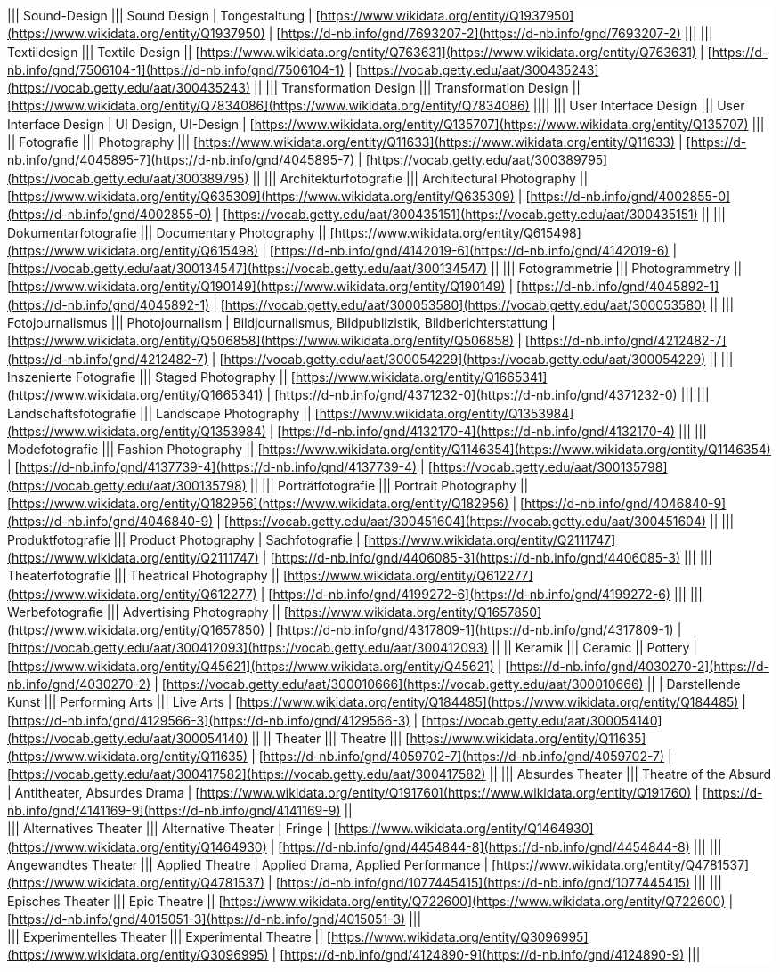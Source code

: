 ||| Sound-Design ||| Sound Design | Tongestaltung | [https://www.wikidata.org/entity/Q1937950](https://www.wikidata.org/entity/Q1937950) | [https://d-nb.info/gnd/7693207-2](https://d-nb.info/gnd/7693207-2) |||
||| Textildesign ||| Textile Design || [https://www.wikidata.org/entity/Q763631](https://www.wikidata.org/entity/Q763631) | [https://d-nb.info/gnd/7506104-1](https://d-nb.info/gnd/7506104-1) | [https://vocab.getty.edu/aat/300435243](https://vocab.getty.edu/aat/300435243) ||
||| Transformation Design ||| Transformation Design	|| [https://www.wikidata.org/entity/Q7834086](https://www.wikidata.org/entity/Q7834086) ||||
||| User Interface Design ||| User Interface Design | UI Design, UI-Design | [https://www.wikidata.org/entity/Q135707](https://www.wikidata.org/entity/Q135707) |||
|| Fotografie ||| Photography ||| [https://www.wikidata.org/entity/Q11633](https://www.wikidata.org/entity/Q11633) | [https://d-nb.info/gnd/4045895-7](https://d-nb.info/gnd/4045895-7) | [https://vocab.getty.edu/aat/300389795](https://vocab.getty.edu/aat/300389795) ||
||| Architekturfotografie ||| Architectural Photography	|| [https://www.wikidata.org/entity/Q635309](https://www.wikidata.org/entity/Q635309) | [https://d-nb.info/gnd/4002855-0](https://d-nb.info/gnd/4002855-0) | [https://vocab.getty.edu/aat/300435151](https://vocab.getty.edu/aat/300435151) ||
||| Dokumentarfotografie ||| Documentary Photography || [https://www.wikidata.org/entity/Q615498](https://www.wikidata.org/entity/Q615498) | [https://d-nb.info/gnd/4142019-6](https://d-nb.info/gnd/4142019-6) | [https://vocab.getty.edu/aat/300134547](https://vocab.getty.edu/aat/300134547) ||
||| Fotogrammetrie ||| Photogrammetry || [https://www.wikidata.org/entity/Q190149](https://www.wikidata.org/entity/Q190149) | [https://d-nb.info/gnd/4045892-1](https://d-nb.info/gnd/4045892-1) | [https://vocab.getty.edu/aat/300053580](https://vocab.getty.edu/aat/300053580) ||
||| Fotojournalismus ||| Photojournalism | Bildjournalismus, Bildpublizistik, Bildberichterstattung | [https://www.wikidata.org/entity/Q506858](https://www.wikidata.org/entity/Q506858) | [https://d-nb.info/gnd/4212482-7](https://d-nb.info/gnd/4212482-7) | [https://vocab.getty.edu/aat/300054229](https://vocab.getty.edu/aat/300054229) ||
||| Inszenierte Fotografie ||| Staged Photography || [https://www.wikidata.org/entity/Q1665341](https://www.wikidata.org/entity/Q1665341) | [https://d-nb.info/gnd/4371232-0](https://d-nb.info/gnd/4371232-0) |||
||| Landschaftsfotografie ||| Landscape Photography	|| [https://www.wikidata.org/entity/Q1353984](https://www.wikidata.org/entity/Q1353984) | [https://d-nb.info/gnd/4132170-4](https://d-nb.info/gnd/4132170-4) |||
||| Modefotografie ||| Fashion Photography || [https://www.wikidata.org/entity/Q1146354](https://www.wikidata.org/entity/Q1146354) | [https://d-nb.info/gnd/4137739-4](https://d-nb.info/gnd/4137739-4) | [https://vocab.getty.edu/aat/300135798](https://vocab.getty.edu/aat/300135798) ||
||| Porträtfotografie ||| Portrait Photography || [https://www.wikidata.org/entity/Q182956](https://www.wikidata.org/entity/Q182956) | [https://d-nb.info/gnd/4046840-9](https://d-nb.info/gnd/4046840-9) | [https://vocab.getty.edu/aat/300451604](https://vocab.getty.edu/aat/300451604) ||
||| Produktfotografie ||| Product Photography | Sachfotografie | [https://www.wikidata.org/entity/Q2111747](https://www.wikidata.org/entity/Q2111747) |	[https://d-nb.info/gnd/4406085-3](https://d-nb.info/gnd/4406085-3) |||
||| Theaterfotografie ||| Theatrical Photography || [https://www.wikidata.org/entity/Q612277](https://www.wikidata.org/entity/Q612277) | [https://d-nb.info/gnd/4199272-6](https://d-nb.info/gnd/4199272-6) |||
||| Werbefotografie ||| Advertising Photography || [https://www.wikidata.org/entity/Q1657850](https://www.wikidata.org/entity/Q1657850) | [https://d-nb.info/gnd/4317809-1](https://d-nb.info/gnd/4317809-1) | [https://vocab.getty.edu/aat/300412093](https://vocab.getty.edu/aat/300412093) ||
|| Keramik ||| Ceramic || Pottery | [https://www.wikidata.org/entity/Q45621](https://www.wikidata.org/entity/Q45621) | [https://d-nb.info/gnd/4030270-2](https://d-nb.info/gnd/4030270-2) | [https://vocab.getty.edu/aat/300010666](https://vocab.getty.edu/aat/300010666) ||
| Darstellende Kunst ||| Performing Arts ||| Live Arts | [https://www.wikidata.org/entity/Q184485](https://www.wikidata.org/entity/Q184485) | [https://d-nb.info/gnd/4129566-3](https://d-nb.info/gnd/4129566-3) | [https://vocab.getty.edu/aat/300054140](https://vocab.getty.edu/aat/300054140) ||
|| Theater ||| Theatre ||| [https://www.wikidata.org/entity/Q11635](https://www.wikidata.org/entity/Q11635) | [https://d-nb.info/gnd/4059702-7](https://d-nb.info/gnd/4059702-7) | [https://vocab.getty.edu/aat/300417582](https://vocab.getty.edu/aat/300417582) ||
||| Absurdes Theater ||| Theatre of the Absurd | Antitheater, Absurdes Drama | [https://www.wikidata.org/entity/Q191760](https://www.wikidata.org/entity/Q191760) | [https://d-nb.info/gnd/4141169-9](https://d-nb.info/gnd/4141169-9) ||		
||| Alternatives Theater ||| Alternative Theater | Fringe | [https://www.wikidata.org/entity/Q1464930](https://www.wikidata.org/entity/Q1464930) | [https://d-nb.info/gnd/4454844-8](https://d-nb.info/gnd/4454844-8) |||
||| Angewandtes Theater ||| Applied Theatre | Applied Drama, Applied Performance | [https://www.wikidata.org/entity/Q4781537](https://www.wikidata.org/entity/Q4781537) | [https://d-nb.info/gnd/1077445415](https://d-nb.info/gnd/1077445415) |||
||| Episches Theater ||| Epic Theatre || [https://www.wikidata.org/entity/Q722600](https://www.wikidata.org/entity/Q722600) | [https://d-nb.info/gnd/4015051-3](https://d-nb.info/gnd/4015051-3) |||		
||| Experimentelles Theater ||| Experimental Theatre || [https://www.wikidata.org/entity/Q3096995](https://www.wikidata.org/entity/Q3096995) | [https://d-nb.info/gnd/4124890-9](https://d-nb.info/gnd/4124890-9) |||		